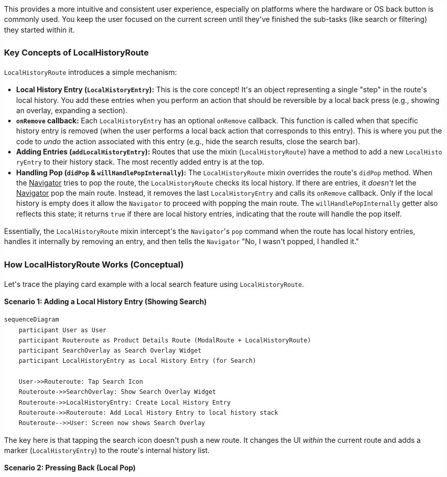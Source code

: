 This provides a more intuitive and consistent user experience, especially on platforms where the hardware or OS back button is commonly used. You keep the user focused on the current screen until they've finished the sub-tasks (like search or filtering) they started within it.

### Key Concepts of LocalHistoryRoute

`LocalHistoryRoute` introduces a simple mechanism:

*   **Local History Entry (`LocalHistoryEntry`):** This is the core concept! It's an object representing a single "step" in the route's local history. You add these entries when you perform an action that should be reversible by a local back press (e.g., showing an overlay, expanding a section).
*   **`onRemove` callback:** Each `LocalHistoryEntry` has an optional `onRemove` callback. This function is called when that specific history entry is removed (when the user performs a local back action that corresponds to this entry). This is where you put the code to *undo* the action associated with this entry (e.g., hide the search results, close the search bar).
*   **Adding Entries (`addLocalHistoryEntry`):** Routes that use the mixin (`LocalHistoryRoute`) have a method to add a new `LocalHistoryEntry` to their history stack. The most recently added entry is at the top.
*   **Handling Pop (`didPop` & `willHandlePopInternally`):** The `LocalHistoryRoute` mixin overrides the route's `didPop` method. When the [Navigator](03_overlayroute_.md) tries to pop the route, the `LocalHistoryRoute` checks its local history. If there are entries, it *doesn't* let the [Navigator](03_overlayroute_.md) pop the main route. Instead, it removes the last `LocalHistoryEntry` and calls its `onRemove` callback. Only if the local history is empty does it allow the `Navigator` to proceed with popping the main route. The `willHandlePopInternally` getter also reflects this state; it returns `true` if there are local history entries, indicating that the route will handle the pop itself.

Essentially, the `LocalHistoryRoute` mixin intercept's the `Navigator`'s `pop` command when the route has local history entries, handles it internally by removing an entry, and then tells the `Navigator` "No, I wasn't popped, I handled it."

### How LocalHistoryRoute Works (Conceptual)

Let's trace the playing card example with a local search feature using `LocalHistoryRoute`.

**Scenario 1: Adding a Local History Entry (Showing Search)**

```mermaid
sequenceDiagram
    participant User as User
    participant Routeroute as Product Details Route (ModalRoute + LocalHistoryRoute)
    participant SearchOverlay as Search Overlay Widget
    participant LocalHistoryEntry as Local History Entry (for Search)

    User->>Routeroute: Tap Search Icon
    Routeroute->>SearchOverlay: Show Search Overlay Widget
    Routeroute->>LocalHistoryEntry: Create Local History Entry
    Routeroute->>Routeroute: Add Local History Entry to local history stack
    Routeroute-->>User: Screen now shows Search Overlay
```

The key here is that tapping the search icon doesn't push a new route. It changes the UI *within* the current route and adds a marker (`LocalHistoryEntry`) to the route's internal history list.

**Scenario 2: Pressing Back (Local Pop)**
